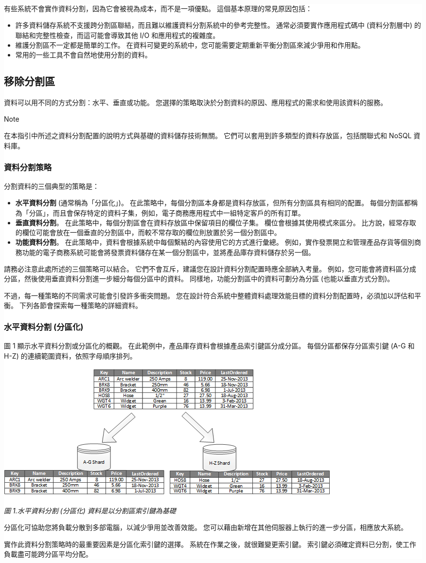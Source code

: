 有些系統不會實作資料分割，因為它會被視為成本，而不是一項優點。 這個基本原理的常見原因包括：

* 許多資料儲存系統不支援跨分割區聯結，而且難以維護資料分割系統中的參考完整性。 通常必須要實作應用程式碼中 (資料分割層中) 的聯結和完整性檢查，而這可能會導致其他 I/O 和應用程式的複雜度。
* 維護分割區不一定都是簡單的工作。 在資料可變更的系統中，您可能需要定期重新平衡分割區來減少爭用和作用點。
* 常用的一些工具不會自然地使用分割的資料。

## <a name="designing-partitions"></a>移除分割區
資料可以用不同的方式分割：水平、垂直或功能。 您選擇的策略取決於分割資料的原因、應用程式的需求和使用該資料的服務。

> [!NOTE]
> 在本指引中所述之資料分割配置的說明方式與基礎的資料儲存技術無關。 它們可以套用到許多類型的資料存放區，包括關聯式和 NoSQL 資料庫。
>
>

### <a name="partitioning-strategies"></a>資料分割策略
分割資料的三個典型的策略是：

* **水平資料分割** (通常稱為「分區化」)。 在此策略中，每個分割區本身都是資料存放區，但所有分割區具有相同的配置。 每個分割區都稱為「分區」，而且會保存特定的資料子集，例如，電子商務應用程式中一組特定客戶的所有訂單。
* **垂直資料分割**。 在此策略中，每個分割區會在資料存放區中保留項目的欄位子集。 欄位會根據其使用模式來區分。 比方說，經常存取的欄位可能會放在一個垂直的分割區中，而較不常存取的欄位則放置於另一個分割區中。
* **功能資料分割**。 在此策略中，資料會根據系統中每個繫結的內容使用它的方式進行彙總。 例如，實作發票開立和管理產品存貨等個別商務功能的電子商務系統可能會將發票資料儲存在某一個分割區中，並將產品庫存資料儲存於另一個。

請務必注意此處所述的三個策略可以結合。 它們不會互斥，建議您在設計資料分割配置時應全部納入考量。 例如，您可能會將資料區分成分區，然後使用垂直資料分割進一步細分每個分區中的資料。 同樣地，功能分割區中的資料可劃分為分區 (也能以垂直方式分割)。

不過，每一種策略的不同需求可能會引發許多衝突問題。 您在設計符合系統中整體資料處理效能目標的資料分割配置時，必須加以評估和平衡。 下列各節會探索每一種策略的詳細資料。

### <a name="horizontal-partitioning-sharding"></a>水平資料分割 (分區化)
圖 1 顯示水平資料分割或分區化的概觀。 在此範例中，產品庫存資料會根據產品索引鍵區分成分區。 每個分區都保存分區索引鍵 (A-G 和 H-Z) 的連續範圍資料，依照字母順序排列。

![水平資料分割 (分區化) 的資料是以分割區索引鍵為基礎](media/best-practices-data-partitioning/DataPartitioning01.png)

*圖 1.水平資料分割 (分區化) 資料是以分割區索引鍵為基礎*

分區化可協助您將負載分散到多部電腦，以減少爭用並改善效能。 您可以藉由新增在其他伺服器上執行的進一步分區，相應放大系統。

實作此資料分割策略時的最重要因素是分區化索引鍵的選擇。 系統在作業之後，就很難變更索引鍵。 索引鍵必須確定資料已分割，使工作負載盡可能跨分區平均分配。


[Azure Redis 快取]: http://azure.microsoft.com/services/cache/
[Azure Storage Scalability and Performance Targets]: storage/storage-scalability-targets.md
[Azure Storage Table Design Guide]: storage/storage-table-design-guide.md
[建立多語言方案]: https://msdn.microsoft.com/library/dn313279.aspx
[Data Access for Highly-Scalable Solutions: Using SQL, NoSQL, and Polyglot Persistence]: https://msdn.microsoft.com/library/dn271399.aspx
[Data consistency primer (資料一致性入門)]: http://aka.ms/Data-Consistency-Primer
[Data Partitioning Guidance]: https://msdn.microsoft.com/library/dn589795.aspx
[Data Types]: http://redis.io/topics/data-types
[DocumentDB 限制與配額]: documentdb/documentdb-limits.md
[彈性資料庫功能概觀]: sql-database/sql-database-elastic-scale-introduction.md
[Federations Migration Utility]: https://code.msdn.microsoft.com/vstudio/Federations-Migration-ce61e9c1
[Index Table Pattern]: http://aka.ms/Index-Table-Pattern
[管理 DocumentDB 容量需求]: documentdb/documentdb-manage.md
[Materialized View Pattern]: http://aka.ms/Materialized-View-Pattern
[多分區查詢]: sql-database/sql-database-elastic-scale-multishard-querying.md
[Partitioning: how to split data among multiple Redis instances (資料分割：如何在多個 Redis 執行個體上分割資料)]: http://redis.io/topics/partitioning
[DocumentDB 中的效能層級]: documentdb/documentdb-performance-levels.md
[Performing Entity Group Transactions]: https://msdn.microsoft.com/library/azure/dd894038.aspx
[Redis 叢集教學課程]: http://redis.io/topics/cluster-tutorial
[在 Azure 中的 CentOS Linux VM 上執行 Redis]: http://blogs.msdn.com/b/tconte/archive/2012/06/08/running-redis-on-a-centos-linux-vm-in-windows-azure.aspx
[使用彈性資料庫分割合併工具來縮放]: sql-database/sql-database-elastic-scale-overview-split-and-merge.md
[使用 Azure 的內容傳遞網路]: cdn/cdn-create-new-endpoint.md
[服務匯流排配額]: ./service-bus-messaging/service-bus-quotas.md
[Azure 搜尋中的服務限制]:  search/search-limits-quotas-capacity.md
[分區化模式]: http://aka.ms/Sharding-Pattern
[支援的資料類型 (Azure 搜尋服務)]:  https://msdn.microsoft.com/library/azure/dn798938.aspx
[交易]: http://redis.io/topics/transactions
[何謂 Azure 搜尋服務？]: search/search-what-is-azure-search.md
[什麼是 Azure SQL Database？]: sql-database/sql-database-technical-overview.md